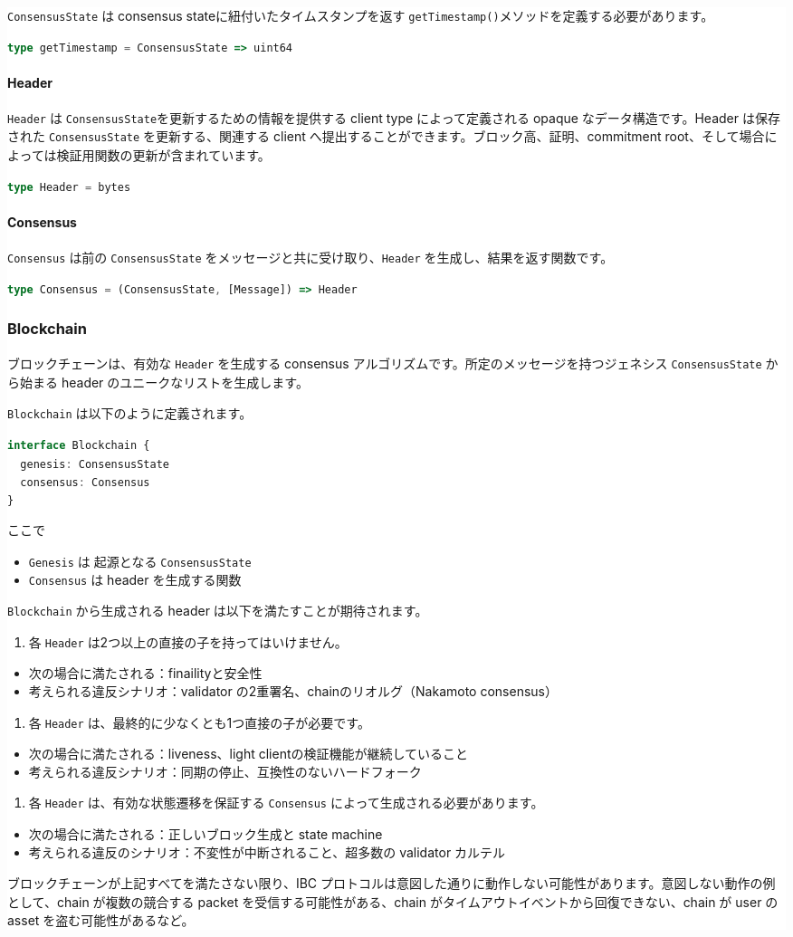 `ConsensusState` は consensus stateに紐付いたタイムスタンプを返す `getTimestamp()`メソッドを定義する必要があります。

```typescript
type getTimestamp = ConsensusState => uint64
```

#### Header

`Header` は `ConsensusState`を更新するための情報を提供する client type によって定義される opaque なデータ構造です。Header は保存された `ConsensusState` を更新する、関連する client へ提出することができます。ブロック高、証明、commitment root、そして場合によっては検証用関数の更新が含まれています。

```typescript
type Header = bytes
```

#### Consensus

`Consensus` は前の `ConsensusState` をメッセージと共に受け取り、`Header` を生成し、結果を返す関数です。

```typescript
type Consensus = (ConsensusState, [Message]) => Header
```

### Blockchain

ブロックチェーンは、有効な `Header` を生成する consensus アルゴリズムです。所定のメッセージを持つジェネシス `ConsensusState` から始まる header のユニークなリストを生成します。

`Blockchain` は以下のように定義されます。

```typescript
interface Blockchain {
  genesis: ConsensusState
  consensus: Consensus
}
```

ここで

- `Genesis` は 起源となる `ConsensusState`
- `Consensus` は header を生成する関数

`Blockchain` から生成される header は以下を満たすことが期待されます。

1. 各 `Header` は2つ以上の直接の子を持ってはいけません。

- 次の場合に満たされる：finailityと安全性
- 考えられる違反シナリオ：validator の2重署名、chainのリオルグ（Nakamoto consensus）

1. 各 `Header` は、最終的に少なくとも1つ直接の子が必要です。

- 次の場合に満たされる：liveness、light clientの検証機能が継続していること
- 考えられる違反シナリオ：同期の停止、互換性のないハードフォーク

1. 各 `Header` は、有効な状態遷移を保証する `Consensus` によって生成される必要があります。

- 次の場合に満たされる：正しいブロック生成と state machine
- 考えられる違反のシナリオ：不変性が中断されること、超多数の validator カルテル

ブロックチェーンが上記すべてを満たさない限り、IBC プロトコルは意図した通りに動作しない可能性があります。意図しない動作の例として、chain が複数の競合する packet を受信する可能性がある、chain がタイムアウトイベントから回復できない、chain が user の asset を盗む可能性があるなど。
